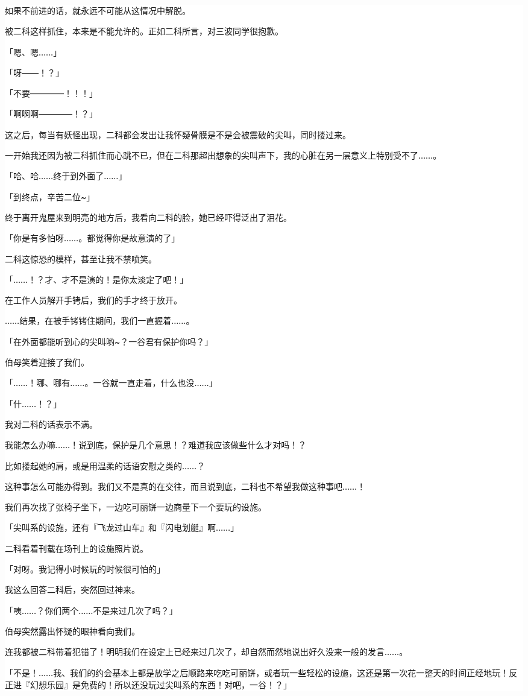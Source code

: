 如果不前进的话，就永远不可能从这情况中解脱。

被二科这样抓住，本来是不能允许的。正如二科所言，对三波同学很抱歉。

「嗯、嗯……」

「呀——！？」

「不要————！！！」

「啊啊啊————！？」

这之后，每当有妖怪出现，二科都会发出让我怀疑骨膜是不是会被震破的尖叫，同时搂过来。

一开始我还因为被二科抓住而心跳不已，但在二科那超出想象的尖叫声下，我的心脏在另一层意义上特别受不了……。

「哈、哈……终于到外面了……」

「到终点，辛苦二位~」

终于离开鬼屋来到明亮的地方后，我看向二科的脸，她已经吓得泛出了泪花。

「你是有多怕呀……。都觉得你是故意演的了」

二科这惊恐的模样，甚至让我不禁喷笑。

「……！？才、才不是演的！是你太淡定了吧！」

在工作人员解开手铐后，我们的手才终于放开。

……结果，在被手铐铐住期间，我们一直握着……。

「在外面都能听到心的尖叫哟~？一谷君有保护你吗？」

伯母笑着迎接了我们。

「……！哪、哪有……。一谷就一直走着，什么也没……」

「什……！？」

我对二科的话表示不满。

我能怎么办嘛……！说到底，保护是几个意思！？难道我应该做些什么才对吗！？

比如搂起她的肩，或是用温柔的话语安慰之类的……？

这种事怎么可能办得到。我们又不是真的在交往，而且说到底，二科也不希望我做这种事吧……！

我们再次找了张椅子坐下，一边吃可丽饼一边商量下一个要玩的设施。

「尖叫系的设施，还有『飞龙过山车』和『闪电划艇』啊……」

二科看着刊载在场刊上的设施照片说。

「对呀。我记得小时候玩的时候很可怕的」

我这么回答二科后，突然回过神来。

「咦……？你们两个……不是来过几次了吗？」

伯母突然露出怀疑的眼神看向我们。

连我都被二科带着犯错了！明明我们在设定上已经来过几次了，却自然而然地说出好久没来一般的发言……。

「不是！……我、我们的约会基本上都是放学之后顺路来吃吃可丽饼，或者玩一些轻松的设施，这还是第一次花一整天的时间正经地玩！反正进『幻想乐园』是免费的！所以还没玩过尖叫系的东西！对吧，一谷！？」
